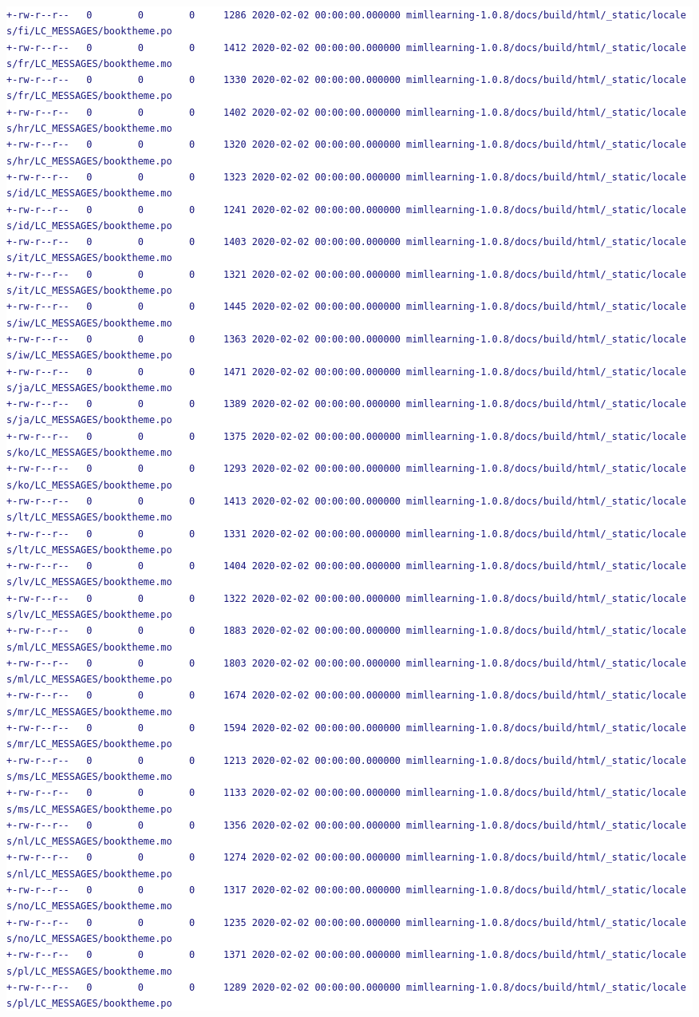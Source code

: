```diff
+-rw-r--r--   0        0        0     1286 2020-02-02 00:00:00.000000 mimllearning-1.0.8/docs/build/html/_static/locales/fi/LC_MESSAGES/booktheme.po
+-rw-r--r--   0        0        0     1412 2020-02-02 00:00:00.000000 mimllearning-1.0.8/docs/build/html/_static/locales/fr/LC_MESSAGES/booktheme.mo
+-rw-r--r--   0        0        0     1330 2020-02-02 00:00:00.000000 mimllearning-1.0.8/docs/build/html/_static/locales/fr/LC_MESSAGES/booktheme.po
+-rw-r--r--   0        0        0     1402 2020-02-02 00:00:00.000000 mimllearning-1.0.8/docs/build/html/_static/locales/hr/LC_MESSAGES/booktheme.mo
+-rw-r--r--   0        0        0     1320 2020-02-02 00:00:00.000000 mimllearning-1.0.8/docs/build/html/_static/locales/hr/LC_MESSAGES/booktheme.po
+-rw-r--r--   0        0        0     1323 2020-02-02 00:00:00.000000 mimllearning-1.0.8/docs/build/html/_static/locales/id/LC_MESSAGES/booktheme.mo
+-rw-r--r--   0        0        0     1241 2020-02-02 00:00:00.000000 mimllearning-1.0.8/docs/build/html/_static/locales/id/LC_MESSAGES/booktheme.po
+-rw-r--r--   0        0        0     1403 2020-02-02 00:00:00.000000 mimllearning-1.0.8/docs/build/html/_static/locales/it/LC_MESSAGES/booktheme.mo
+-rw-r--r--   0        0        0     1321 2020-02-02 00:00:00.000000 mimllearning-1.0.8/docs/build/html/_static/locales/it/LC_MESSAGES/booktheme.po
+-rw-r--r--   0        0        0     1445 2020-02-02 00:00:00.000000 mimllearning-1.0.8/docs/build/html/_static/locales/iw/LC_MESSAGES/booktheme.mo
+-rw-r--r--   0        0        0     1363 2020-02-02 00:00:00.000000 mimllearning-1.0.8/docs/build/html/_static/locales/iw/LC_MESSAGES/booktheme.po
+-rw-r--r--   0        0        0     1471 2020-02-02 00:00:00.000000 mimllearning-1.0.8/docs/build/html/_static/locales/ja/LC_MESSAGES/booktheme.mo
+-rw-r--r--   0        0        0     1389 2020-02-02 00:00:00.000000 mimllearning-1.0.8/docs/build/html/_static/locales/ja/LC_MESSAGES/booktheme.po
+-rw-r--r--   0        0        0     1375 2020-02-02 00:00:00.000000 mimllearning-1.0.8/docs/build/html/_static/locales/ko/LC_MESSAGES/booktheme.mo
+-rw-r--r--   0        0        0     1293 2020-02-02 00:00:00.000000 mimllearning-1.0.8/docs/build/html/_static/locales/ko/LC_MESSAGES/booktheme.po
+-rw-r--r--   0        0        0     1413 2020-02-02 00:00:00.000000 mimllearning-1.0.8/docs/build/html/_static/locales/lt/LC_MESSAGES/booktheme.mo
+-rw-r--r--   0        0        0     1331 2020-02-02 00:00:00.000000 mimllearning-1.0.8/docs/build/html/_static/locales/lt/LC_MESSAGES/booktheme.po
+-rw-r--r--   0        0        0     1404 2020-02-02 00:00:00.000000 mimllearning-1.0.8/docs/build/html/_static/locales/lv/LC_MESSAGES/booktheme.mo
+-rw-r--r--   0        0        0     1322 2020-02-02 00:00:00.000000 mimllearning-1.0.8/docs/build/html/_static/locales/lv/LC_MESSAGES/booktheme.po
+-rw-r--r--   0        0        0     1883 2020-02-02 00:00:00.000000 mimllearning-1.0.8/docs/build/html/_static/locales/ml/LC_MESSAGES/booktheme.mo
+-rw-r--r--   0        0        0     1803 2020-02-02 00:00:00.000000 mimllearning-1.0.8/docs/build/html/_static/locales/ml/LC_MESSAGES/booktheme.po
+-rw-r--r--   0        0        0     1674 2020-02-02 00:00:00.000000 mimllearning-1.0.8/docs/build/html/_static/locales/mr/LC_MESSAGES/booktheme.mo
+-rw-r--r--   0        0        0     1594 2020-02-02 00:00:00.000000 mimllearning-1.0.8/docs/build/html/_static/locales/mr/LC_MESSAGES/booktheme.po
+-rw-r--r--   0        0        0     1213 2020-02-02 00:00:00.000000 mimllearning-1.0.8/docs/build/html/_static/locales/ms/LC_MESSAGES/booktheme.mo
+-rw-r--r--   0        0        0     1133 2020-02-02 00:00:00.000000 mimllearning-1.0.8/docs/build/html/_static/locales/ms/LC_MESSAGES/booktheme.po
+-rw-r--r--   0        0        0     1356 2020-02-02 00:00:00.000000 mimllearning-1.0.8/docs/build/html/_static/locales/nl/LC_MESSAGES/booktheme.mo
+-rw-r--r--   0        0        0     1274 2020-02-02 00:00:00.000000 mimllearning-1.0.8/docs/build/html/_static/locales/nl/LC_MESSAGES/booktheme.po
+-rw-r--r--   0        0        0     1317 2020-02-02 00:00:00.000000 mimllearning-1.0.8/docs/build/html/_static/locales/no/LC_MESSAGES/booktheme.mo
+-rw-r--r--   0        0        0     1235 2020-02-02 00:00:00.000000 mimllearning-1.0.8/docs/build/html/_static/locales/no/LC_MESSAGES/booktheme.po
+-rw-r--r--   0        0        0     1371 2020-02-02 00:00:00.000000 mimllearning-1.0.8/docs/build/html/_static/locales/pl/LC_MESSAGES/booktheme.mo
+-rw-r--r--   0        0        0     1289 2020-02-02 00:00:00.000000 mimllearning-1.0.8/docs/build/html/_static/locales/pl/LC_MESSAGES/booktheme.po
```